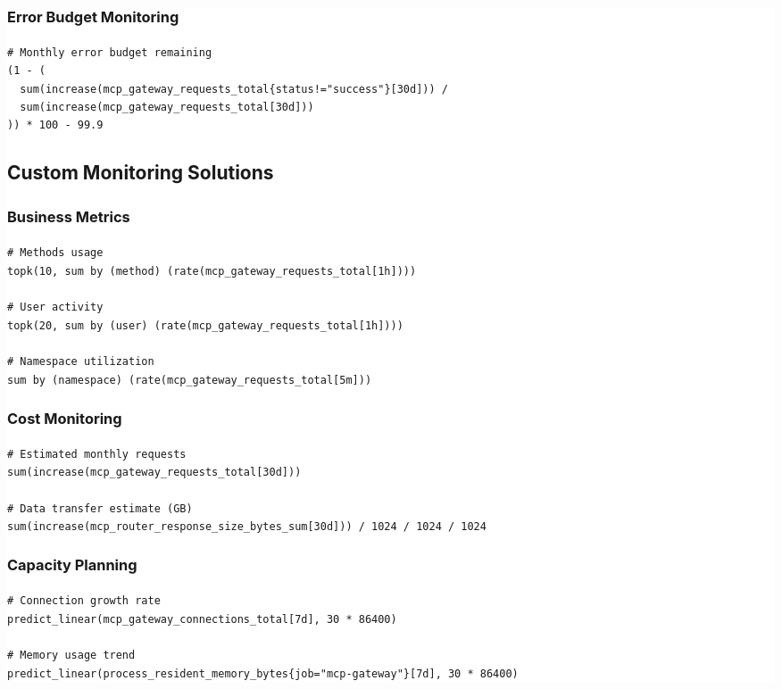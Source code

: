 ### Error Budget Monitoring

```promql
# Monthly error budget remaining
(1 - (
  sum(increase(mcp_gateway_requests_total{status!="success"}[30d])) /
  sum(increase(mcp_gateway_requests_total[30d]))
)) * 100 - 99.9
```

## Custom Monitoring Solutions

### Business Metrics

```promql
# Methods usage
topk(10, sum by (method) (rate(mcp_gateway_requests_total[1h])))

# User activity
topk(20, sum by (user) (rate(mcp_gateway_requests_total[1h])))

# Namespace utilization
sum by (namespace) (rate(mcp_gateway_requests_total[5m]))
```

### Cost Monitoring

```promql
# Estimated monthly requests
sum(increase(mcp_gateway_requests_total[30d]))

# Data transfer estimate (GB)
sum(increase(mcp_router_response_size_bytes_sum[30d])) / 1024 / 1024 / 1024
```

### Capacity Planning

```promql
# Connection growth rate
predict_linear(mcp_gateway_connections_total[7d], 30 * 86400)

# Memory usage trend
predict_linear(process_resident_memory_bytes{job="mcp-gateway"}[7d], 30 * 86400)
```